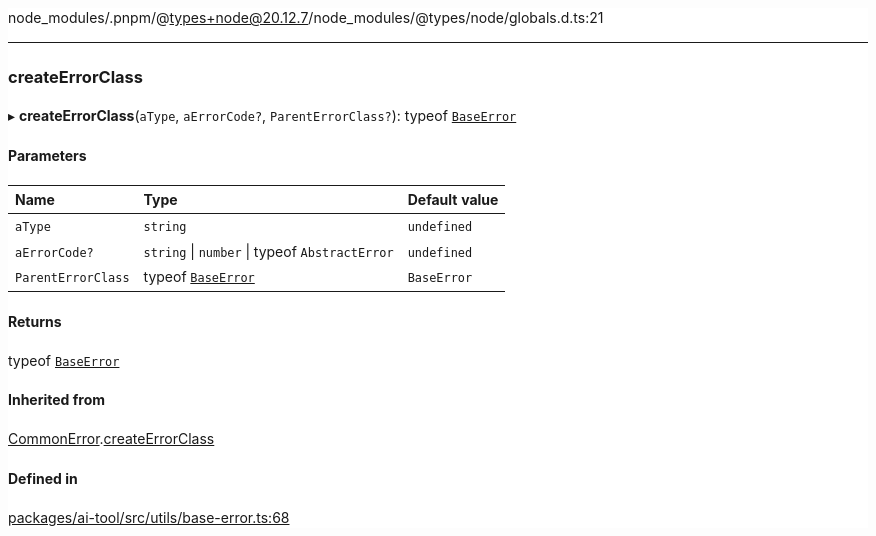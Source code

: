 node_modules/.pnpm/@types+node@20.12.7/node_modules/@types/node/globals.d.ts:21

___

### createErrorClass

▸ **createErrorClass**(`aType`, `aErrorCode?`, `ParentErrorClass?`): typeof [`BaseError`](BaseError.md)

#### Parameters

| Name | Type | Default value |
| :------ | :------ | :------ |
| `aType` | `string` | `undefined` |
| `aErrorCode?` | `string` \| `number` \| typeof `AbstractError` | `undefined` |
| `ParentErrorClass` | typeof [`BaseError`](BaseError.md) | `BaseError` |

#### Returns

typeof [`BaseError`](BaseError.md)

#### Inherited from

[CommonError](CommonError.md).[createErrorClass](CommonError.md#createerrorclass)

#### Defined in

[packages/ai-tool/src/utils/base-error.ts:68](https://github.com/isdk/ai-tool.js/blob/5ff3a34d9852a051d1821b3c3de867a8271c1404/src/utils/base-error.ts#L68)
